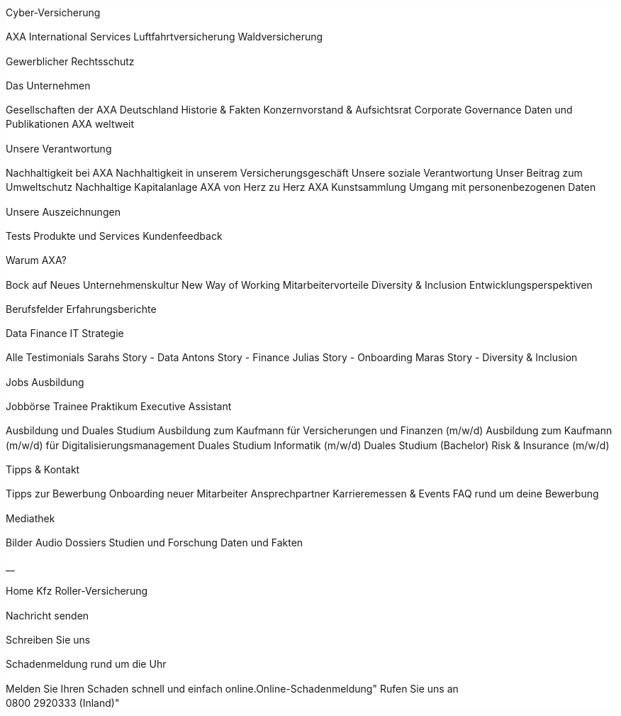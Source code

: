 Cyber-Versicherung

AXA International Services Luftfahrtversicherung Waldversicherung

Gewerblicher Rechtsschutz

Das Unternehmen

Gesellschaften der AXA Deutschland Historie & Fakten Konzernvorstand &
Aufsichtsrat Corporate Governance Daten und Publikationen AXA weltweit

Unsere Verantwortung

Nachhaltigkeit bei AXA Nachhaltigkeit in unserem Versicherungsgeschäft Unsere
soziale Verantwortung Unser Beitrag zum Umweltschutz Nachhaltige Kapitalanlage
AXA von Herz zu Herz AXA Kunstsammlung Umgang mit personenbezogenen Daten

Unsere Auszeichnungen

Tests Produkte und Services Kundenfeedback

Warum AXA?

Bock auf Neues Unternehmenskultur New Way of Working Mitarbeitervorteile
Diversity & Inclusion Entwicklungsperspektiven

Berufsfelder Erfahrungsberichte

Data Finance IT Strategie

Alle Testimonials Sarahs Story - Data Antons Story - Finance Julias Story -
Onboarding Maras Story - Diversity & Inclusion

Jobs Ausbildung

Jobbörse Trainee Praktikum Executive Assistant

Ausbildung und Duales Studium Ausbildung zum Kaufmann für Versicherungen und
Finanzen (m/w/d) Ausbildung zum Kaufmann (m/w/d) für
Digitalisierungsmanagement Duales Studium Informatik (m/w/d) Duales Studium
(Bachelor) Risk & Insurance (m/w/d)

Tipps & Kontakt

Tipps zur Bewerbung Onboarding neuer Mitarbeiter Ansprechpartner
Karrieremessen & Events FAQ rund um deine Bewerbung

Mediathek

Bilder Audio Dossiers Studien und Forschung Daten und Fakten

__

Home  Kfz  Roller-Versicherung

Nachricht senden

Schreiben Sie uns

Schadenmeldung rund um die Uhr

Melden Sie Ihren Schaden schnell und einfach online.Online-Schadenmeldung"
Rufen Sie uns an  
0800 2920333 (Inland)"
